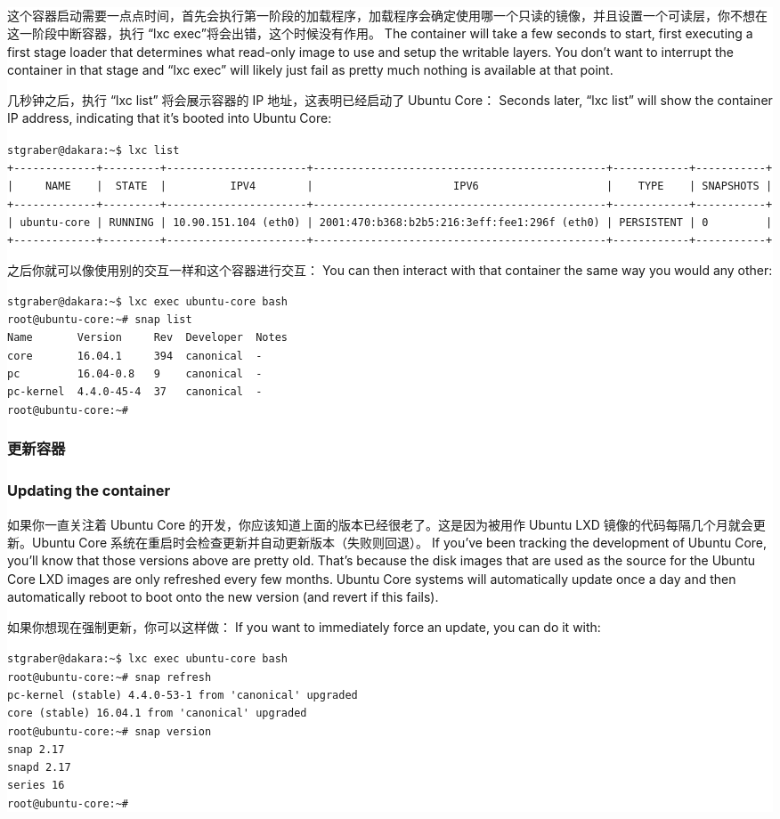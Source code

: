 这个容器启动需要一点点时间，首先会执行第一阶段的加载程序，加载程序会确定使用哪一个只读的镜像，并且设置一个可读层，你不想在这一阶段中断容器，执行 “lxc exec”将会出错，这个时候没有作用。
The container will take a few seconds to start, first executing a first stage loader that determines what read-only image to use and setup the writable layers. You don’t want to interrupt the container in that stage and “lxc exec” will likely just fail as pretty much nothing is available at that point.

几秒钟之后，执行 “lxc list” 将会展示容器的 IP 地址，这表明已经启动了 Ubuntu Core：
Seconds later, “lxc list” will show the container IP address, indicating that it’s booted into Ubuntu Core:

```
stgraber@dakara:~$ lxc list
+-------------+---------+----------------------+----------------------------------------------+------------+-----------+
|     NAME    |  STATE  |          IPV4        |                      IPV6                    |    TYPE    | SNAPSHOTS |
+-------------+---------+----------------------+----------------------------------------------+------------+-----------+
| ubuntu-core | RUNNING | 10.90.151.104 (eth0) | 2001:470:b368:b2b5:216:3eff:fee1:296f (eth0) | PERSISTENT | 0         |
+-------------+---------+----------------------+----------------------------------------------+------------+-----------+
```

之后你就可以像使用别的交互一样和这个容器进行交互：
You can then interact with that container the same way you would any other:

```
stgraber@dakara:~$ lxc exec ubuntu-core bash
root@ubuntu-core:~# snap list
Name       Version     Rev  Developer  Notes
core       16.04.1     394  canonical  -
pc         16.04-0.8   9    canonical  -
pc-kernel  4.4.0-45-4  37   canonical  -
root@ubuntu-core:~#
```

### 更新容器
### Updating the container

如果你一直关注着 Ubuntu Core 的开发，你应该知道上面的版本已经很老了。这是因为被用作 Ubuntu LXD 镜像的代码每隔几个月就会更新。Ubuntu Core 系统在重启时会检查更新并自动更新版本（失败则回退）。
If you’ve been tracking the development of Ubuntu Core, you’ll know that those versions above are pretty old. That’s because the disk images that are used as the source for the Ubuntu Core LXD images are only refreshed every few months. Ubuntu Core systems will automatically update once a day and then automatically reboot to boot onto the new version (and revert if this fails).

如果你想现在强制更新，你可以这样做：
If you want to immediately force an update, you can do it with:

```
stgraber@dakara:~$ lxc exec ubuntu-core bash
root@ubuntu-core:~# snap refresh
pc-kernel (stable) 4.4.0-53-1 from 'canonical' upgraded
core (stable) 16.04.1 from 'canonical' upgraded
root@ubuntu-core:~# snap version
snap 2.17
snapd 2.17
series 16
root@ubuntu-core:~#
```
